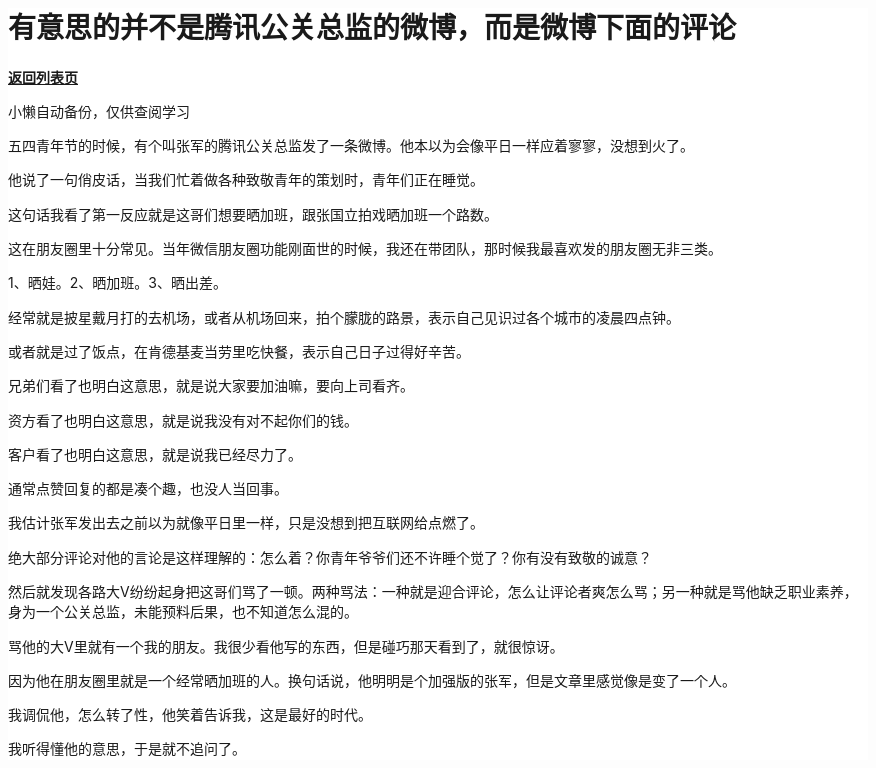 # 有意思的并不是腾讯公关总监的微博，而是微博下面的评论

[**返回列表页**](/gzh/记忆承载)

小懒自动备份，仅供查阅学习

五四青年节的时候，有个叫张军的腾讯公关总监发了一条微博。他本以为会像平日一样应着寥寥，没想到火了。  

  

他说了一句俏皮话，当我们忙着做各种致敬青年的策划时，青年们正在睡觉。  

  

这句话我看了第一反应就是这哥们想要晒加班，跟张国立拍戏晒加班一个路数。

  

这在朋友圈里十分常见。当年微信朋友圈功能刚面世的时候，我还在带团队，那时候我最喜欢发的朋友圈无非三类。

  

1、晒娃。2、晒加班。3、晒出差。

  

经常就是披星戴月打的去机场，或者从机场回来，拍个朦胧的路景，表示自己见识过各个城市的凌晨四点钟。

  

或者就是过了饭点，在肯德基麦当劳里吃快餐，表示自己日子过得好辛苦。

  

兄弟们看了也明白这意思，就是说大家要加油嘛，要向上司看齐。

资方看了也明白这意思，就是说我没有对不起你们的钱。

客户看了也明白这意思，就是说我已经尽力了。

  

通常点赞回复的都是凑个趣，也没人当回事。

  

我估计张军发出去之前以为就像平日里一样，只是没想到把互联网给点燃了。

  

绝大部分评论对他的言论是这样理解的：怎么着？你青年爷爷们还不许睡个觉了？你有没有致敬的诚意？

  

然后就发现各路大V纷纷起身把这哥们骂了一顿。两种骂法：一种就是迎合评论，怎么让评论者爽怎么骂；另一种就是骂他缺乏职业素养，身为一个公关总监，未能预料后果，也不知道怎么混的。  

  

骂他的大V里就有一个我的朋友。我很少看他写的东西，但是碰巧那天看到了，就很惊讶。

  

因为他在朋友圈里就是一个经常晒加班的人。换句话说，他明明是个加强版的张军，但是文章里感觉像是变了一个人。  

  

我调侃他，怎么转了性，他笑着告诉我，这是最好的时代。  

  

我听得懂他的意思，于是就不追问了。  
